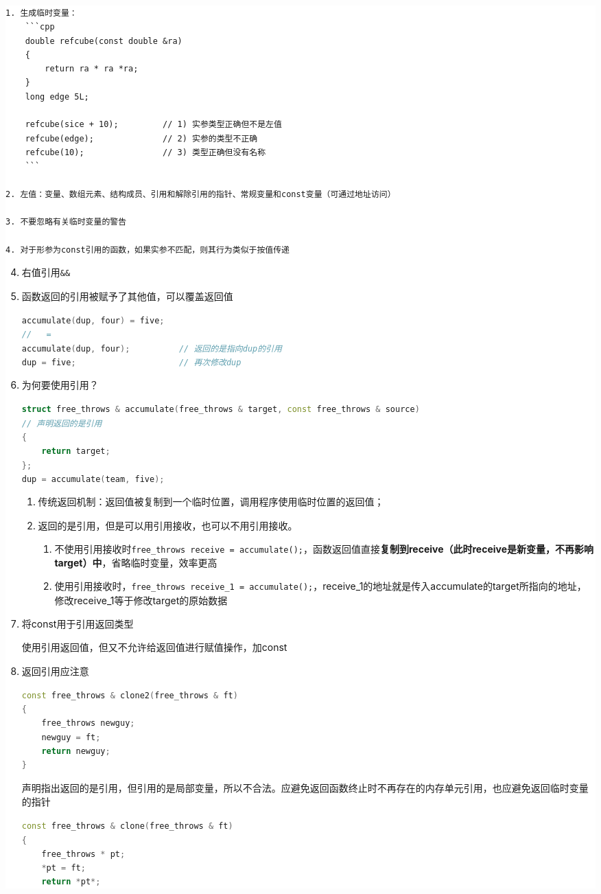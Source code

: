     1. 生成临时变量：
        ```cpp
        double refcube(const double &ra)
        {
            return ra * ra *ra;     
        }
        long edge 5L;

        refcube(sice + 10);         // 1) 实参类型正确但不是左值
        refcube(edge);              // 2) 实参的类型不正确
        refcube(10);                // 3) 类型正确但没有名称
        ```
    
    2. 左值：变量、数组元素、结构成员、引用和解除引用的指针、常规变量和const变量（可通过地址访问）

    3. 不要忽略有关临时变量的警告

    4. 对于形参为const引用的函数，如果实参不匹配，则其行为类似于按值传递

4. 右值引用```&&```

5. 函数返回的引用被赋予了其他值，可以覆盖返回值
    ```cpp
    accumulate(dup, four) = five;  
    //   = 
    accumulate(dup, four);          // 返回的是指向dup的引用
    dup = five;                     // 再次修改dup
    ```

6. 为何要使用引用？

    ```cpp
    struct free_throws & accumulate(free_throws & target, const free_throws & source) 
    // 声明返回的是引用
    {
        return target;
    };
    dup = accumulate(team, five);
    ```

    1. 传统返回机制：返回值被复制到一个临时位置，调用程序使用临时位置的返回值；

    2. 返回的是引用，但是可以用引用接收，也可以不用引用接收。
            
        1. 不使用引用接收时```free_throws receive = accumulate();```，函数返回值直接**复制到receive（此时receive是新变量，不再影响target）中**，省略临时变量，效率更高

        2. 使用引用接收时，```free_throws receive_1 = accumulate();```，receive_1的地址就是传入accumulate的target所指向的地址，修改receive_1等于修改target的原始数据

7. 将const用于引用返回类型

    使用引用返回值，但又不允许给返回值进行赋值操作，加const

8. 返回引用应注意
    ```cpp
    const free_throws & clone2(free_throws & ft)
    {
        free_throws newguy;
        newguy = ft;
        return newguy;
    }
    ```
    声明指出返回的是引用，但引用的是局部变量，所以不合法。应避免返回函数终止时不再存在的内存单元引用，也应避免返回临时变量的指针
    ```cpp
    const free_throws & clone(free_throws & ft)
    {
        free_throws * pt;
        *pt = ft;
        return *pt*;